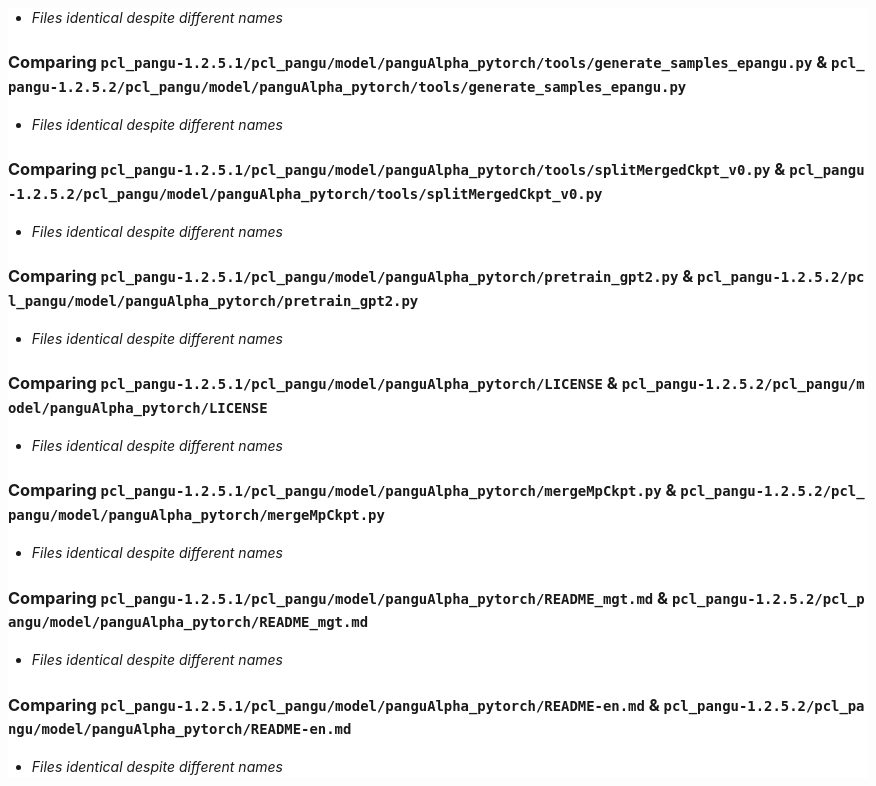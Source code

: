  * *Files identical despite different names*

### Comparing `pcl_pangu-1.2.5.1/pcl_pangu/model/panguAlpha_pytorch/tools/generate_samples_epangu.py` & `pcl_pangu-1.2.5.2/pcl_pangu/model/panguAlpha_pytorch/tools/generate_samples_epangu.py`

 * *Files identical despite different names*

### Comparing `pcl_pangu-1.2.5.1/pcl_pangu/model/panguAlpha_pytorch/tools/splitMergedCkpt_v0.py` & `pcl_pangu-1.2.5.2/pcl_pangu/model/panguAlpha_pytorch/tools/splitMergedCkpt_v0.py`

 * *Files identical despite different names*

### Comparing `pcl_pangu-1.2.5.1/pcl_pangu/model/panguAlpha_pytorch/pretrain_gpt2.py` & `pcl_pangu-1.2.5.2/pcl_pangu/model/panguAlpha_pytorch/pretrain_gpt2.py`

 * *Files identical despite different names*

### Comparing `pcl_pangu-1.2.5.1/pcl_pangu/model/panguAlpha_pytorch/LICENSE` & `pcl_pangu-1.2.5.2/pcl_pangu/model/panguAlpha_pytorch/LICENSE`

 * *Files identical despite different names*

### Comparing `pcl_pangu-1.2.5.1/pcl_pangu/model/panguAlpha_pytorch/mergeMpCkpt.py` & `pcl_pangu-1.2.5.2/pcl_pangu/model/panguAlpha_pytorch/mergeMpCkpt.py`

 * *Files identical despite different names*

### Comparing `pcl_pangu-1.2.5.1/pcl_pangu/model/panguAlpha_pytorch/README_mgt.md` & `pcl_pangu-1.2.5.2/pcl_pangu/model/panguAlpha_pytorch/README_mgt.md`

 * *Files identical despite different names*

### Comparing `pcl_pangu-1.2.5.1/pcl_pangu/model/panguAlpha_pytorch/README-en.md` & `pcl_pangu-1.2.5.2/pcl_pangu/model/panguAlpha_pytorch/README-en.md`

 * *Files identical despite different names*


